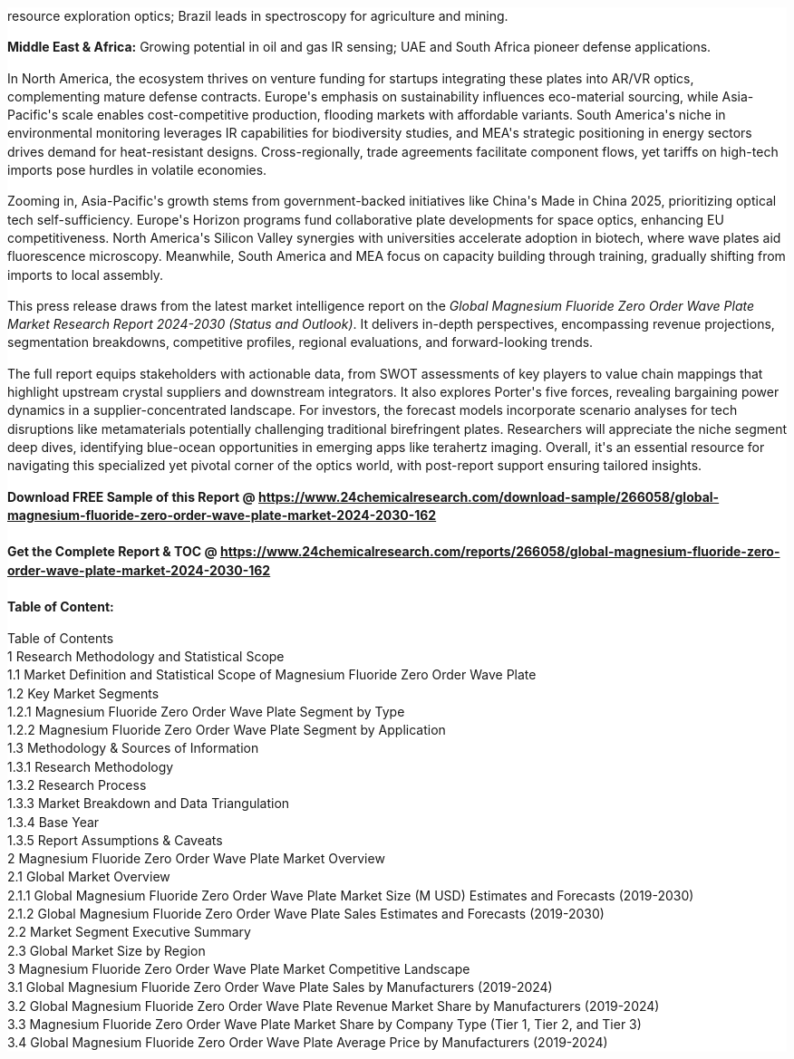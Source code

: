 resource exploration optics; Brazil leads in spectroscopy for agriculture and mining.</p><p><strong>Middle East &amp; Africa:</strong> Growing potential in oil and gas IR sensing; UAE and South Africa pioneer defense applications.</p><p>In North America, the ecosystem thrives on venture funding for startups integrating these plates into AR/VR optics, complementing mature defense contracts. Europe's emphasis on sustainability influences eco-material sourcing, while Asia-Pacific's scale enables cost-competitive production, flooding markets with affordable variants. South America's niche in environmental monitoring leverages IR capabilities for biodiversity studies, and MEA's strategic positioning in energy sectors drives demand for heat-resistant designs. Cross-regionally, trade agreements facilitate component flows, yet tariffs on high-tech imports pose hurdles in volatile economies.</p><p>Zooming in, Asia-Pacific's growth stems from government-backed initiatives like China's Made in China 2025, prioritizing optical tech self-sufficiency. Europe's Horizon programs fund collaborative plate developments for space optics, enhancing EU competitiveness. North America's Silicon Valley synergies with universities accelerate adoption in biotech, where wave plates aid fluorescence microscopy. Meanwhile, South America and MEA focus on capacity building through training, gradually shifting from imports to local assembly.</p><p>This press release draws from the latest market intelligence report on the <em>Global Magnesium Fluoride Zero Order Wave Plate Market Research Report 2024-2030 (Status and Outlook)</em>. It delivers in-depth perspectives, encompassing revenue projections, segmentation breakdowns, competitive profiles, regional evaluations, and forward-looking trends.</p><p>The full report equips stakeholders with actionable data, from SWOT assessments of key players to value chain mappings that highlight upstream crystal suppliers and downstream integrators. It also explores Porter's five forces, revealing bargaining power dynamics in a supplier-concentrated landscape. For investors, the forecast models incorporate scenario analyses for tech disruptions like metamaterials potentially challenging traditional birefringent plates. Researchers will appreciate the niche segment deep dives, identifying blue-ocean opportunities in emerging apps like terahertz imaging. Overall, it's an essential resource for navigating this specialized yet pivotal corner of the optics world, with post-report support ensuring tailored insights.</p><div><b>Download FREE Sample of this Report @ 
            <a href="https://www.24chemicalresearch.com/download-sample/266058/global-magnesium-fluoride-zero-order-wave-plate-market-2024-2030-162">
            https://www.24chemicalresearch.com/download-sample/266058/global-magnesium-fluoride-zero-order-wave-plate-market-2024-2030-162</a></b></div><br><div><b>Get the Complete Report & TOC @ 
            <a href="https://www.24chemicalresearch.com/reports/266058/global-magnesium-fluoride-zero-order-wave-plate-market-2024-2030-162">
            https://www.24chemicalresearch.com/reports/266058/global-magnesium-fluoride-zero-order-wave-plate-market-2024-2030-162</a></b></div><br>
            <b>Table of Content:</b><p>Table of Contents<br />
1 Research Methodology and Statistical Scope<br />
1.1 Market Definition and Statistical Scope of Magnesium Fluoride Zero Order Wave Plate<br />
1.2 Key Market Segments<br />
1.2.1 Magnesium Fluoride Zero Order Wave Plate Segment by Type<br />
1.2.2 Magnesium Fluoride Zero Order Wave Plate Segment by Application<br />
1.3 Methodology & Sources of Information<br />
1.3.1 Research Methodology<br />
1.3.2 Research Process<br />
1.3.3 Market Breakdown and Data Triangulation<br />
1.3.4 Base Year<br />
1.3.5 Report Assumptions & Caveats<br />
2 Magnesium Fluoride Zero Order Wave Plate Market Overview<br />
2.1 Global Market Overview<br />
2.1.1 Global Magnesium Fluoride Zero Order Wave Plate Market Size (M USD) Estimates and Forecasts (2019-2030)<br />
2.1.2 Global Magnesium Fluoride Zero Order Wave Plate Sales Estimates and Forecasts (2019-2030)<br />
2.2 Market Segment Executive Summary<br />
2.3 Global Market Size by Region<br />
3 Magnesium Fluoride Zero Order Wave Plate Market Competitive Landscape<br />
3.1 Global Magnesium Fluoride Zero Order Wave Plate Sales by Manufacturers (2019-2024)<br />
3.2 Global Magnesium Fluoride Zero Order Wave Plate Revenue Market Share by Manufacturers (2019-2024)<br />
3.3 Magnesium Fluoride Zero Order Wave Plate Market Share by Company Type (Tier 1, Tier 2, and Tier 3)<br />
3.4 Global Magnesium Fluoride Zero Order Wave Plate Average Price by Manufacturers (2019-2024)<br />
